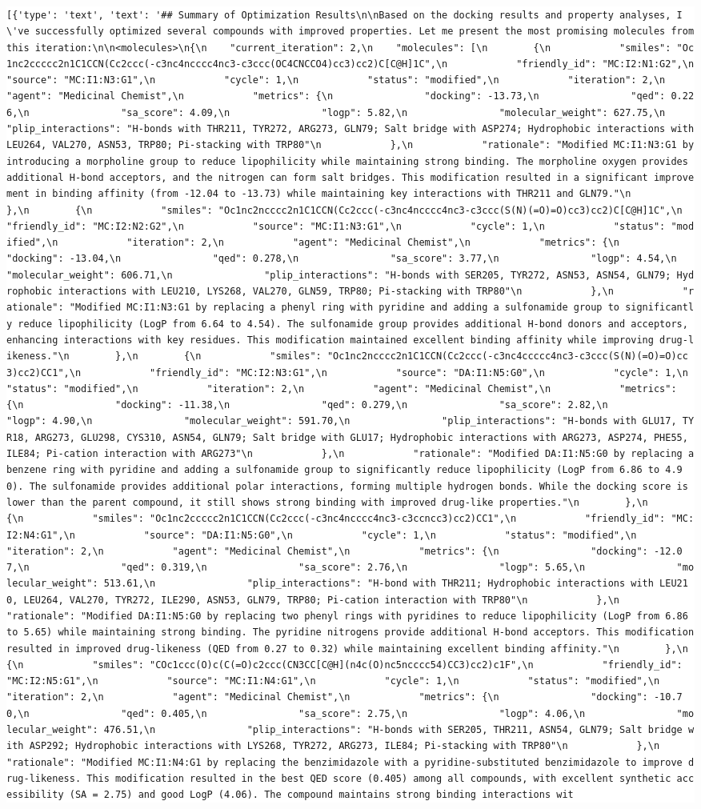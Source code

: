 ```
[{'type': 'text', 'text': '## Summary of Optimization Results\n\nBased on the docking results and property analyses, I\'ve successfully optimized several compounds with improved properties. Let me present the most promising molecules from this iteration:\n\n<molecules>\n{\n    "current_iteration": 2,\n    "molecules": [\n        {\n            "smiles": "Oc1nc2ccccc2n1C1CCN(Cc2ccc(-c3nc4ncccc4nc3-c3ccc(OC4CNCCO4)cc3)cc2)C[C@H]1C",\n            "friendly_id": "MC:I2:N1:G2",\n            "source": "MC:I1:N3:G1",\n            "cycle": 1,\n            "status": "modified",\n            "iteration": 2,\n            "agent": "Medicinal Chemist",\n            "metrics": {\n                "docking": -13.73,\n                "qed": 0.226,\n                "sa_score": 4.09,\n                "logp": 5.82,\n                "molecular_weight": 627.75,\n                "plip_interactions": "H-bonds with THR211, TYR272, ARG273, GLN79; Salt bridge with ASP274; Hydrophobic interactions with LEU264, VAL270, ASN53, TRP80; Pi-stacking with TRP80"\n            },\n            "rationale": "Modified MC:I1:N3:G1 by introducing a morpholine group to reduce lipophilicity while maintaining strong binding. The morpholine oxygen provides additional H-bond acceptors, and the nitrogen can form salt bridges. This modification resulted in a significant improvement in binding affinity (from -12.04 to -13.73) while maintaining key interactions with THR211 and GLN79."\n        },\n        {\n            "smiles": "Oc1nc2ncccc2n1C1CCN(Cc2ccc(-c3nc4ncccc4nc3-c3ccc(S(N)(=O)=O)cc3)cc2)C[C@H]1C",\n            "friendly_id": "MC:I2:N2:G2",\n            "source": "MC:I1:N3:G1",\n            "cycle": 1,\n            "status": "modified",\n            "iteration": 2,\n            "agent": "Medicinal Chemist",\n            "metrics": {\n                "docking": -13.04,\n                "qed": 0.278,\n                "sa_score": 3.77,\n                "logp": 4.54,\n                "molecular_weight": 606.71,\n                "plip_interactions": "H-bonds with SER205, TYR272, ASN53, ASN54, GLN79; Hydrophobic interactions with LEU210, LYS268, VAL270, GLN59, TRP80; Pi-stacking with TRP80"\n            },\n            "rationale": "Modified MC:I1:N3:G1 by replacing a phenyl ring with pyridine and adding a sulfonamide group to significantly reduce lipophilicity (LogP from 6.64 to 4.54). The sulfonamide group provides additional H-bond donors and acceptors, enhancing interactions with key residues. This modification maintained excellent binding affinity while improving drug-likeness."\n        },\n        {\n            "smiles": "Oc1nc2ncccc2n1C1CCN(Cc2ccc(-c3nc4ccccc4nc3-c3ccc(S(N)(=O)=O)cc3)cc2)CC1",\n            "friendly_id": "MC:I2:N3:G1",\n            "source": "DA:I1:N5:G0",\n            "cycle": 1,\n            "status": "modified",\n            "iteration": 2,\n            "agent": "Medicinal Chemist",\n            "metrics": {\n                "docking": -11.38,\n                "qed": 0.279,\n                "sa_score": 2.82,\n                "logp": 4.90,\n                "molecular_weight": 591.70,\n                "plip_interactions": "H-bonds with GLU17, TYR18, ARG273, GLU298, CYS310, ASN54, GLN79; Salt bridge with GLU17; Hydrophobic interactions with ARG273, ASP274, PHE55, ILE84; Pi-cation interaction with ARG273"\n            },\n            "rationale": "Modified DA:I1:N5:G0 by replacing a benzene ring with pyridine and adding a sulfonamide group to significantly reduce lipophilicity (LogP from 6.86 to 4.90). The sulfonamide provides additional polar interactions, forming multiple hydrogen bonds. While the docking score is lower than the parent compound, it still shows strong binding with improved drug-like properties."\n        },\n        {\n            "smiles": "Oc1nc2ccccc2n1C1CCN(Cc2ccc(-c3nc4ncccc4nc3-c3ccncc3)cc2)CC1",\n            "friendly_id": "MC:I2:N4:G1",\n            "source": "DA:I1:N5:G0",\n            "cycle": 1,\n            "status": "modified",\n            "iteration": 2,\n            "agent": "Medicinal Chemist",\n            "metrics": {\n                "docking": -12.07,\n                "qed": 0.319,\n                "sa_score": 2.76,\n                "logp": 5.65,\n                "molecular_weight": 513.61,\n                "plip_interactions": "H-bond with THR211; Hydrophobic interactions with LEU210, LEU264, VAL270, TYR272, ILE290, ASN53, GLN79, TRP80; Pi-cation interaction with TRP80"\n            },\n            "rationale": "Modified DA:I1:N5:G0 by replacing two phenyl rings with pyridines to reduce lipophilicity (LogP from 6.86 to 5.65) while maintaining strong binding. The pyridine nitrogens provide additional H-bond acceptors. This modification resulted in improved drug-likeness (QED from 0.27 to 0.32) while maintaining excellent binding affinity."\n        },\n        {\n            "smiles": "COc1ccc(O)c(C(=O)c2ccc(CN3CC[C@H](n4c(O)nc5ncccc54)CC3)cc2)c1F",\n            "friendly_id": "MC:I2:N5:G1",\n            "source": "MC:I1:N4:G1",\n            "cycle": 1,\n            "status": "modified",\n            "iteration": 2,\n            "agent": "Medicinal Chemist",\n            "metrics": {\n                "docking": -10.70,\n                "qed": 0.405,\n                "sa_score": 2.75,\n                "logp": 4.06,\n                "molecular_weight": 476.51,\n                "plip_interactions": "H-bonds with SER205, THR211, ASN54, GLN79; Salt bridge with ASP292; Hydrophobic interactions with LYS268, TYR272, ARG273, ILE84; Pi-stacking with TRP80"\n            },\n            "rationale": "Modified MC:I1:N4:G1 by replacing the benzimidazole with a pyridine-substituted benzimidazole to improve drug-likeness. This modification resulted in the best QED score (0.405) among all compounds, with excellent synthetic accessibility (SA = 2.75) and good LogP (4.06). The compound maintains strong binding interactions wit
```